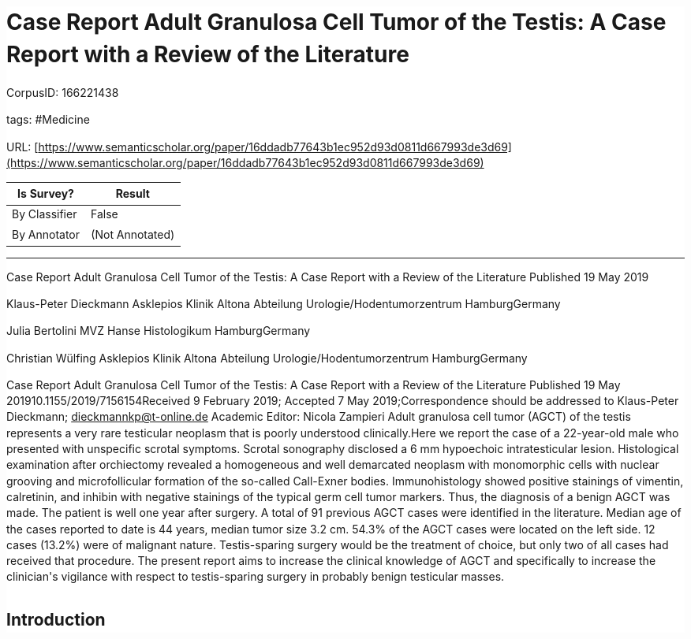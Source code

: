 # Case Report Adult Granulosa Cell Tumor of the Testis: A Case Report with a Review of the Literature

CorpusID: 166221438
 
tags: #Medicine

URL: [https://www.semanticscholar.org/paper/16ddadb77643b1ec952d93d0811d667993de3d69](https://www.semanticscholar.org/paper/16ddadb77643b1ec952d93d0811d667993de3d69)
 
| Is Survey?        | Result          |
| ----------------- | --------------- |
| By Classifier     | False |
| By Annotator      | (Not Annotated) |

---

Case Report Adult Granulosa Cell Tumor of the Testis: A Case Report with a Review of the Literature
Published 19 May 2019

Klaus-Peter Dieckmann 
Asklepios Klinik Altona
Abteilung Urologie/Hodentumorzentrum
HamburgGermany

Julia Bertolini 
MVZ Hanse Histologikum
HamburgGermany

Christian Wülfing 
Asklepios Klinik Altona
Abteilung Urologie/Hodentumorzentrum
HamburgGermany

Case Report Adult Granulosa Cell Tumor of the Testis: A Case Report with a Review of the Literature
Published 19 May 201910.1155/2019/7156154Received 9 February 2019; Accepted 7 May 2019;Correspondence should be addressed to Klaus-Peter Dieckmann; dieckmannkp@t-online.de Academic Editor: Nicola Zampieri
Adult granulosa cell tumor (AGCT) of the testis represents a very rare testicular neoplasm that is poorly understood clinically.Here we report the case of a 22-year-old male who presented with unspecific scrotal symptoms. Scrotal sonography disclosed a 6 mm hypoechoic intratesticular lesion. Histological examination after orchiectomy revealed a homogeneous and well demarcated neoplasm with monomorphic cells with nuclear grooving and microfollicular formation of the so-called Call-Exner bodies. Immunohistology showed positive stainings of vimentin, calretinin, and inhibin with negative stainings of the typical germ cell tumor markers. Thus, the diagnosis of a benign AGCT was made. The patient is well one year after surgery. A total of 91 previous AGCT cases were identified in the literature. Median age of the cases reported to date is 44 years, median tumor size 3.2 cm. 54.3% of the AGCT cases were located on the left side. 12 cases (13.2%) were of malignant nature. Testis-sparing surgery would be the treatment of choice, but only two of all cases had received that procedure. The present report aims to increase the clinical knowledge of AGCT and specifically to increase the clinician's vigilance with respect to testis-sparing surgery in probably benign testicular masses.

## Introduction
